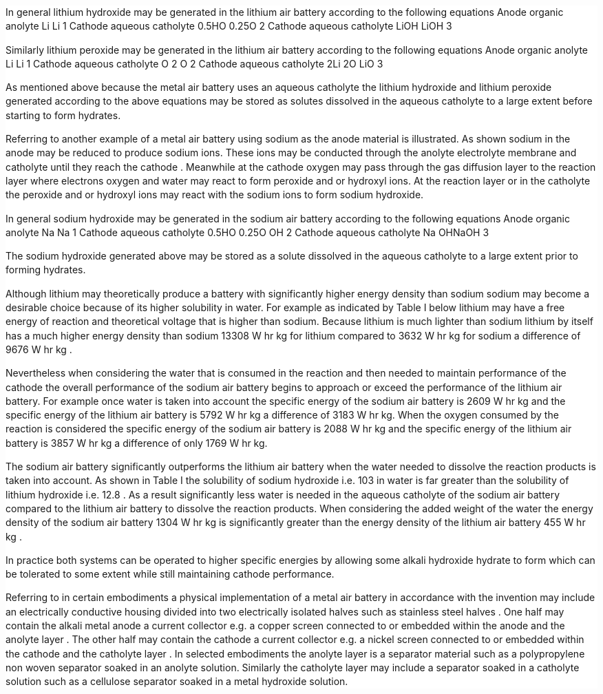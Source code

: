 In general lithium hydroxide may be generated in the lithium air battery according to the following equations Anode organic anolyte Li Li 1 Cathode aqueous catholyte 0.5HO 0.25O 2 Cathode aqueous catholyte LiOH LiOH 3 

Similarly lithium peroxide may be generated in the lithium air battery according to the following equations Anode organic anolyte Li Li 1 Cathode aqueous catholyte O 2 O 2 Cathode aqueous catholyte 2Li 2O LiO 3 

As mentioned above because the metal air battery uses an aqueous catholyte the lithium hydroxide and lithium peroxide generated according to the above equations may be stored as solutes dissolved in the aqueous catholyte to a large extent before starting to form hydrates.

Referring to another example of a metal air battery using sodium as the anode material is illustrated. As shown sodium in the anode may be reduced to produce sodium ions. These ions may be conducted through the anolyte electrolyte membrane and catholyte until they reach the cathode . Meanwhile at the cathode oxygen may pass through the gas diffusion layer to the reaction layer where electrons oxygen and water may react to form peroxide and or hydroxyl ions. At the reaction layer or in the catholyte the peroxide and or hydroxyl ions may react with the sodium ions to form sodium hydroxide.

In general sodium hydroxide may be generated in the sodium air battery according to the following equations Anode organic anolyte Na Na 1 Cathode aqueous catholyte 0.5HO 0.25O OH 2 Cathode aqueous catholyte Na OHNaOH 3 

The sodium hydroxide generated above may be stored as a solute dissolved in the aqueous catholyte to a large extent prior to forming hydrates.

Although lithium may theoretically produce a battery with significantly higher energy density than sodium sodium may become a desirable choice because of its higher solubility in water. For example as indicated by Table I below lithium may have a free energy of reaction and theoretical voltage that is higher than sodium. Because lithium is much lighter than sodium lithium by itself has a much higher energy density than sodium 13308 W hr kg for lithium compared to 3632 W hr kg for sodium a difference of 9676 W hr kg .

Nevertheless when considering the water that is consumed in the reaction and then needed to maintain performance of the cathode the overall performance of the sodium air battery begins to approach or exceed the performance of the lithium air battery. For example once water is taken into account the specific energy of the sodium air battery is 2609 W hr kg and the specific energy of the lithium air battery is 5792 W hr kg a difference of 3183 W hr kg. When the oxygen consumed by the reaction is considered the specific energy of the sodium air battery is 2088 W hr kg and the specific energy of the lithium air battery is 3857 W hr kg a difference of only 1769 W hr kg.

The sodium air battery significantly outperforms the lithium air battery when the water needed to dissolve the reaction products is taken into account. As shown in Table I the solubility of sodium hydroxide i.e. 103 in water is far greater than the solubility of lithium hydroxide i.e. 12.8 . As a result significantly less water is needed in the aqueous catholyte of the sodium air battery compared to the lithium air battery to dissolve the reaction products. When considering the added weight of the water the energy density of the sodium air battery 1304 W hr kg is significantly greater than the energy density of the lithium air battery 455 W hr kg .

In practice both systems can be operated to higher specific energies by allowing some alkali hydroxide hydrate to form which can be tolerated to some extent while still maintaining cathode performance.

Referring to in certain embodiments a physical implementation of a metal air battery in accordance with the invention may include an electrically conductive housing divided into two electrically isolated halves such as stainless steel halves . One half may contain the alkali metal anode a current collector e.g. a copper screen connected to or embedded within the anode and the anolyte layer . The other half may contain the cathode a current collector e.g. a nickel screen connected to or embedded within the cathode and the catholyte layer . In selected embodiments the anolyte layer is a separator material such as a polypropylene non woven separator soaked in an anolyte solution. Similarly the catholyte layer may include a separator soaked in a catholyte solution such as a cellulose separator soaked in a metal hydroxide solution.
